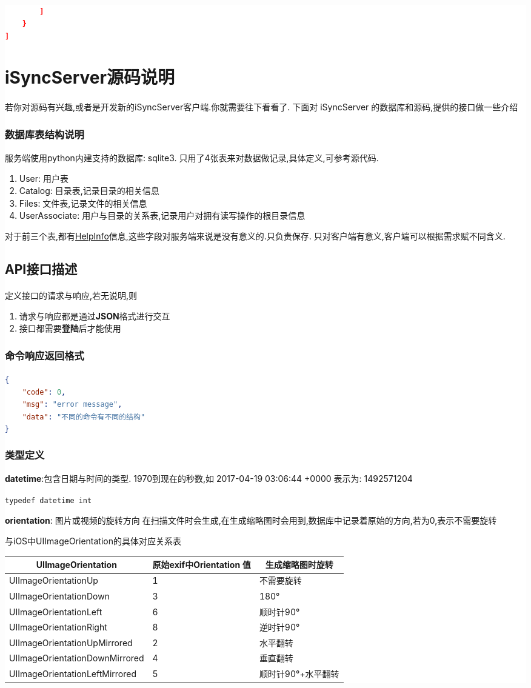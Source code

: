 ```json
        ]
    }
]
```

# iSyncServer源码说明

若你对源码有兴趣,或者是开发新的iSyncServer客户端.你就需要往下看看了.
下面对 iSyncServer 的数据库和源码,提供的接口做一些介绍

### 数据库表结构说明

服务端使用python内建支持的数据库: sqlite3. 只用了4张表来对数据做记录,具体定义,可参考源代码.
1. User: 用户表
2. Catalog: 目录表,记录目录的相关信息
3. Files: 文件表,记录文件的相关信息
4. UserAssociate: 用户与目录的关系表,记录用户对拥有读写操作的根目录信息

对于前三个表,都有[HelpInfo](#helpInfo)信息,这些字段对服务端来说是没有意义的.只负责保存.
只对客户端有意义,客户端可以根据需求赋不同含义.


## API接口描述

定义接口的请求与响应,若无说明,则
1. 请求与响应都是通过**JSON**格式进行交互
2. 接口都需要**登陆**后才能使用

### 命令响应返回格式

```json
{
    "code": 0,
    "msg": "error message",
    "data": "不同的命令有不同的结构"
}
```

### 类型定义

<span id="datetime">**datetime**</span>:包含日期与时间的类型.
1970到现在的秒数,如 2017-04-19 03:06:44 +0000  表示为: 1492571204

```objc
typedef datetime int
```

<span id="orientation">**orientation**</span>: 图片或视频的旋转方向
在扫描文件时会生成,在生成缩略图时会用到,数据库中记录着原始的方向,若为0,表示不需要旋转

与iOS中UIImageOrientation的具体对应关系表

| UIImageOrientation | 原始exif中Orientation 值 | 生成缩略图时旋转 |
| ------ | ------ | ------ |
| UIImageOrientationUp | 1 | 不需要旋转 |
| UIImageOrientationDown | 3 | 180° |
| UIImageOrientationLeft | 6 | 顺时针90° |
| UIImageOrientationRight | 8 | 逆时针90° |
| UIImageOrientationUpMirrored | 2 | 水平翻转|
| UIImageOrientationDownMirrored | 4 | 垂直翻转 |
| UIImageOrientationLeftMirrored | 5 | 顺时针90°+水平翻转 |